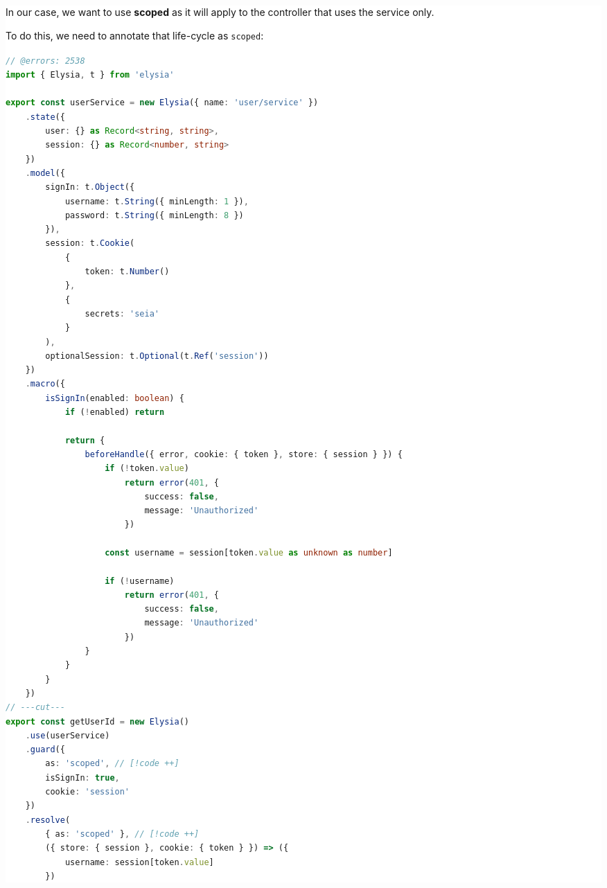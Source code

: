 In our case, we want to use **scoped** as it will apply to the controller that uses the service only.

To do this, we need to annotate that life-cycle as `scoped`:
```typescript twoslash [user.ts]
// @errors: 2538
import { Elysia, t } from 'elysia'

export const userService = new Elysia({ name: 'user/service' })
    .state({
        user: {} as Record<string, string>,
        session: {} as Record<number, string>
    })
    .model({
        signIn: t.Object({
            username: t.String({ minLength: 1 }),
            password: t.String({ minLength: 8 })
        }),
        session: t.Cookie(
            {
                token: t.Number()
            },
            {
                secrets: 'seia'
            }
        ),
        optionalSession: t.Optional(t.Ref('session'))
    })
    .macro({
        isSignIn(enabled: boolean) {
            if (!enabled) return

            return {
            	beforeHandle({ error, cookie: { token }, store: { session } }) {
                    if (!token.value)
                        return error(401, {
                            success: false,
                            message: 'Unauthorized'
                        })

                    const username = session[token.value as unknown as number]

                    if (!username)
                        return error(401, {
                            success: false,
                            message: 'Unauthorized'
                        })
                }
            }
        }
    })
// ---cut---
export const getUserId = new Elysia()
    .use(userService)
    .guard({
    	as: 'scoped', // [!code ++]
    	isSignIn: true,
        cookie: 'session'
    })
    .resolve(
    	{ as: 'scoped' }, // [!code ++]
     	({ store: { session }, cookie: { token } }) => ({
        	username: session[token.value]
      	})
```